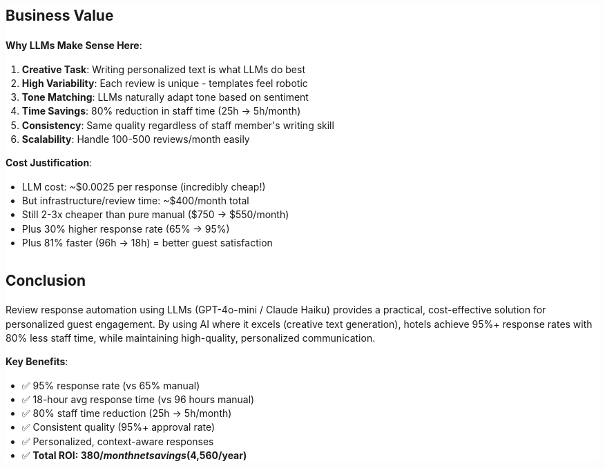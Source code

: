 ## Business Value

**Why LLMs Make Sense Here**:
1. **Creative Task**: Writing personalized text is what LLMs do best
2. **High Variability**: Each review is unique - templates feel robotic
3. **Tone Matching**: LLMs naturally adapt tone based on sentiment
4. **Time Savings**: 80% reduction in staff time (25h → 5h/month)
5. **Consistency**: Same quality regardless of staff member's writing skill
6. **Scalability**: Handle 100-500 reviews/month easily

**Cost Justification**:
- LLM cost: ~$0.0025 per response (incredibly cheap!)
- But infrastructure/review time: ~$400/month total
- Still 2-3x cheaper than pure manual ($750 → $550/month)
- Plus 30% higher response rate (65% → 95%)
- Plus 81% faster (96h → 18h) = better guest satisfaction

## Conclusion

Review response automation using LLMs (GPT-4o-mini / Claude Haiku) provides a practical, cost-effective solution for personalized guest engagement. By using AI where it excels (creative text generation), hotels achieve 95%+ response rates with 80% less staff time, while maintaining high-quality, personalized communication.

**Key Benefits**:
- ✅ 95% response rate (vs 65% manual)
- ✅ 18-hour avg response time (vs 96 hours manual)
- ✅ 80% staff time reduction (25h → 5h/month)
- ✅ Consistent quality (95%+ approval rate)
- ✅ Personalized, context-aware responses
- ✅ **Total ROI: $380/month net savings ($4,560/year)**
